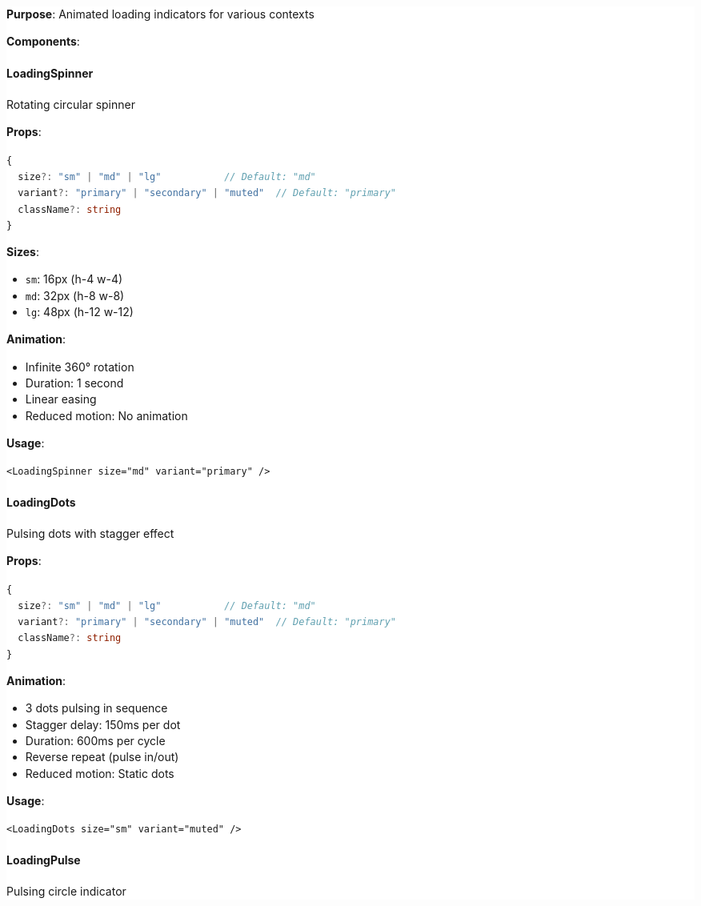 **Purpose**: Animated loading indicators for various contexts

**Components**:

#### LoadingSpinner
Rotating circular spinner

**Props**:
```typescript
{
  size?: "sm" | "md" | "lg"           // Default: "md"
  variant?: "primary" | "secondary" | "muted"  // Default: "primary"
  className?: string
}
```

**Sizes**:
- `sm`: 16px (h-4 w-4)
- `md`: 32px (h-8 w-8)
- `lg`: 48px (h-12 w-12)

**Animation**:
- Infinite 360° rotation
- Duration: 1 second
- Linear easing
- Reduced motion: No animation

**Usage**:
```tsx
<LoadingSpinner size="md" variant="primary" />
```

#### LoadingDots
Pulsing dots with stagger effect

**Props**:
```typescript
{
  size?: "sm" | "md" | "lg"           // Default: "md"
  variant?: "primary" | "secondary" | "muted"  // Default: "primary"
  className?: string
}
```

**Animation**:
- 3 dots pulsing in sequence
- Stagger delay: 150ms per dot
- Duration: 600ms per cycle
- Reverse repeat (pulse in/out)
- Reduced motion: Static dots

**Usage**:
```tsx
<LoadingDots size="sm" variant="muted" />
```

#### LoadingPulse
Pulsing circle indicator
